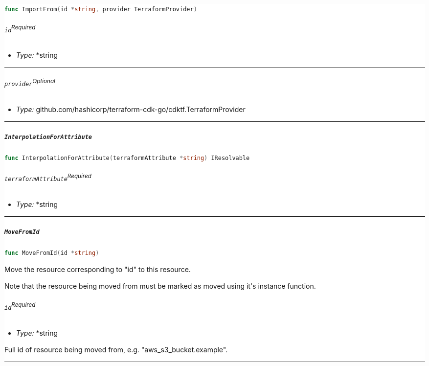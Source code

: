 ```go
func ImportFrom(id *string, provider TerraformProvider)
```

###### `id`<sup>Required</sup> <a name="id" id="rhizo-co-terraform-provider-oci.containerengineCluster.ContainerengineCluster.importFrom.parameter.id"></a>

- *Type:* *string

---

###### `provider`<sup>Optional</sup> <a name="provider" id="rhizo-co-terraform-provider-oci.containerengineCluster.ContainerengineCluster.importFrom.parameter.provider"></a>

- *Type:* github.com/hashicorp/terraform-cdk-go/cdktf.TerraformProvider

---

##### `InterpolationForAttribute` <a name="InterpolationForAttribute" id="rhizo-co-terraform-provider-oci.containerengineCluster.ContainerengineCluster.interpolationForAttribute"></a>

```go
func InterpolationForAttribute(terraformAttribute *string) IResolvable
```

###### `terraformAttribute`<sup>Required</sup> <a name="terraformAttribute" id="rhizo-co-terraform-provider-oci.containerengineCluster.ContainerengineCluster.interpolationForAttribute.parameter.terraformAttribute"></a>

- *Type:* *string

---

##### `MoveFromId` <a name="MoveFromId" id="rhizo-co-terraform-provider-oci.containerengineCluster.ContainerengineCluster.moveFromId"></a>

```go
func MoveFromId(id *string)
```

Move the resource corresponding to "id" to this resource.

Note that the resource being moved from must be marked as moved using it's instance function.

###### `id`<sup>Required</sup> <a name="id" id="rhizo-co-terraform-provider-oci.containerengineCluster.ContainerengineCluster.moveFromId.parameter.id"></a>

- *Type:* *string

Full id of resource being moved from, e.g. "aws_s3_bucket.example".

---
